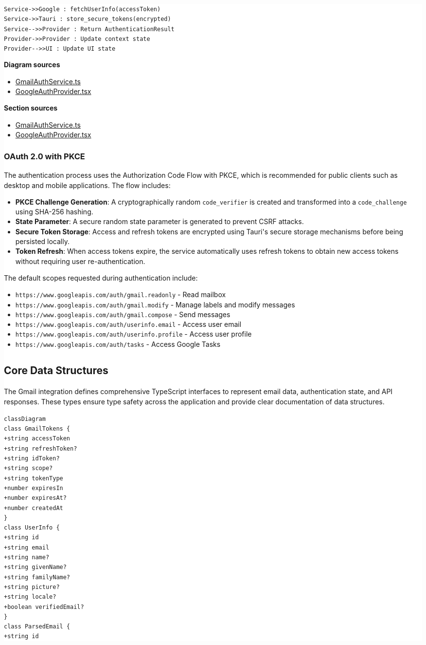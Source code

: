 ```mermaid
Service->>Google : fetchUserInfo(accessToken)
Service->>Tauri : store_secure_tokens(encrypted)
Service-->>Provider : Return AuthenticationResult
Provider->>Provider : Update context state
Provider-->>UI : Update UI state
```

**Diagram sources**
- [GmailAuthService.ts](file://src/services/gmail/GmailAuthService.ts#L150-L300)
- [GoogleAuthProvider.tsx](file://src/components/gmail/GoogleAuthProvider.tsx#L50-L100)

**Section sources**
- [GmailAuthService.ts](file://src/services/gmail/GmailAuthService.ts)
- [GoogleAuthProvider.tsx](file://src/components/gmail/GoogleAuthProvider.tsx)

### OAuth 2.0 with PKCE
The authentication process uses the Authorization Code Flow with PKCE, which is recommended for public clients such as desktop and mobile applications. The flow includes:

- **PKCE Challenge Generation**: A cryptographically random `code_verifier` is created and transformed into a `code_challenge` using SHA-256 hashing.
- **State Parameter**: A secure random state parameter is generated to prevent CSRF attacks.
- **Secure Token Storage**: Access and refresh tokens are encrypted using Tauri's secure storage mechanisms before being persisted locally.
- **Token Refresh**: When access tokens expire, the service automatically uses refresh tokens to obtain new access tokens without requiring user re-authentication.

The default scopes requested during authentication include:
- `https://www.googleapis.com/auth/gmail.readonly` - Read mailbox
- `https://www.googleapis.com/auth/gmail.modify` - Manage labels and modify messages
- `https://www.googleapis.com/auth/gmail.compose` - Send messages
- `https://www.googleapis.com/auth/userinfo.email` - Access user email
- `https://www.googleapis.com/auth/userinfo.profile` - Access user profile
- `https://www.googleapis.com/auth/tasks` - Access Google Tasks

## Core Data Structures

The Gmail integration defines comprehensive TypeScript interfaces to represent email data, authentication state, and API responses. These types ensure type safety across the application and provide clear documentation of data structures.

```mermaid
classDiagram
class GmailTokens {
+string accessToken
+string refreshToken?
+string idToken?
+string scope?
+string tokenType
+number expiresIn
+number expiresAt?
+number createdAt
}
class UserInfo {
+string id
+string email
+string name?
+string givenName?
+string familyName?
+string picture?
+string locale?
+boolean verifiedEmail?
}
class ParsedEmail {
+string id
```